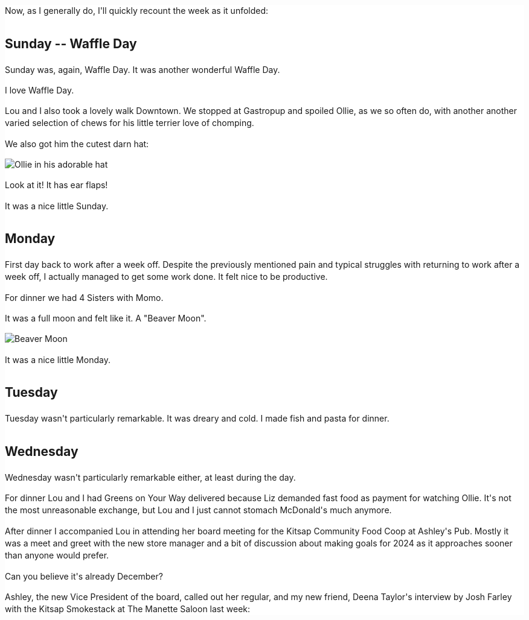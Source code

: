 Now, as I generally do, I'll quickly recount the week as it unfolded:

## Sunday -- Waffle Day

Sunday was, again, Waffle Day. It was another wonderful Waffle Day.

I love Waffle Day.

Lou and I also took a lovely walk Downtown. We stopped at Gastropup and spoiled Ollie, as we so often do, with another another varied selection of chews for his little terrier love of chomping.

We also got him the cutest darn hat:

![Ollie in his adorable hat](@/assets/images/2023/12/ollie-hat.jpg)

Look at it! It has ear flaps!

It was a nice little Sunday.

## Monday

First day back to work after a week off. Despite the previously mentioned pain and typical struggles with returning to work after a week off, I actually managed to get some work done. It felt nice to be productive.

For dinner we had 4 Sisters with Momo.

It was a full moon and felt like it. A "Beaver Moon".

![Beaver Moon](@/assets/images/2023/12/november-full-moon.jpg)

It was a nice little Monday.

## Tuesday

Tuesday wasn't particularly remarkable. It was dreary and cold. I made fish and pasta for dinner.

## Wednesday

Wednesday wasn't particularly remarkable either, at least during the day.

For dinner Lou and I had Greens on Your Way delivered because Liz demanded fast food as payment for watching Ollie. It's not the most unreasonable exchange, but Lou and I just cannot stomach McDonald's much anymore.

After dinner I accompanied Lou in attending her board meeting for the Kitsap Community Food Coop at Ashley's Pub. Mostly it was a meet and greet with the new store manager and a bit of discussion about making goals for 2024 as it approaches sooner than anyone would prefer.

Can you believe it's already December?

Ashley, the new Vice President of the board, called out her regular, and my new friend, Deena Taylor's interview by Josh Farley with the Kitsap Smokestack at The Manette Saloon last week:

<iframe style="margin: 0 auto;" width="560" height="315" src="https://www.youtube.com/embed/tLzjtv5B_1A?si=biBh2ECadahtOQcO" title="YouTube video player" frameborder="0" allow="accelerometer; autoplay; clipboard-write; encrypted-media; gyroscope; picture-in-picture; web-share" allowfullscreen></iframe>
